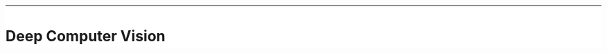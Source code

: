 

















































































---

<div id="intro-to-dcv"></div>

## Deep Computer Vision
